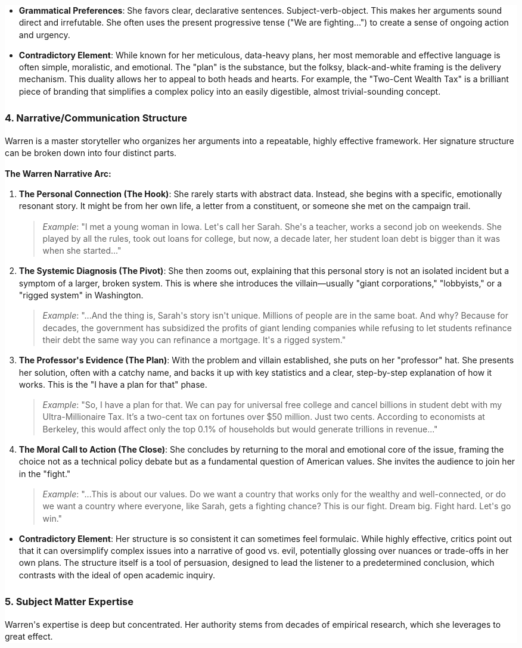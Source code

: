 - **Grammatical Preferences**: She favors clear, declarative sentences. Subject-verb-object. This makes her arguments sound direct and irrefutable. She often uses the present progressive tense ("We are fighting...") to create a sense of ongoing action and urgency.

- **Contradictory Element**: While known for her meticulous, data-heavy plans, her most memorable and effective language is often simple, moralistic, and emotional. The "plan" is the substance, but the folksy, black-and-white framing is the delivery mechanism. This duality allows her to appeal to both heads and hearts. For example, the "Two-Cent Wealth Tax" is a brilliant piece of branding that simplifies a complex policy into an easily digestible, almost trivial-sounding concept.

### 4. Narrative/Communication Structure
Warren is a master storyteller who organizes her arguments into a repeatable, highly effective framework. Her signature structure can be broken down into four distinct parts.

**The Warren Narrative Arc:**

1.  **The Personal Connection (The Hook)**: She rarely starts with abstract data. Instead, she begins with a specific, emotionally resonant story. It might be from her own life, a letter from a constituent, or someone she met on the campaign trail.
    > *Example*: "I met a young woman in Iowa. Let's call her Sarah. She's a teacher, works a second job on weekends. She played by all the rules, took out loans for college, but now, a decade later, her student loan debt is bigger than it was when she started..."

2.  **The Systemic Diagnosis (The Pivot)**: She then zooms out, explaining that this personal story is not an isolated incident but a symptom of a larger, broken system. This is where she introduces the villain—usually "giant corporations," "lobbyists," or a "rigged system" in Washington.
    > *Example*: "...And the thing is, Sarah's story isn't unique. Millions of people are in the same boat. And why? Because for decades, the government has subsidized the profits of giant lending companies while refusing to let students refinance their debt the same way you can refinance a mortgage. It's a rigged system."

3.  **The Professor's Evidence (The Plan)**: With the problem and villain established, she puts on her "professor" hat. She presents her solution, often with a catchy name, and backs it up with key statistics and a clear, step-by-step explanation of how it works. This is the "I have a plan for that" phase.
    > *Example*: "So, I have a plan for that. We can pay for universal free college and cancel billions in student debt with my Ultra-Millionaire Tax. It’s a two-cent tax on fortunes over $50 million. Just two cents. According to economists at Berkeley, this would affect only the top 0.1% of households but would generate trillions in revenue..."

4.  **The Moral Call to Action (The Close)**: She concludes by returning to the moral and emotional core of the issue, framing the choice not as a technical policy debate but as a fundamental question of American values. She invites the audience to join her in the "fight."
    > *Example*: "...This is about our values. Do we want a country that works only for the wealthy and well-connected, or do we want a country where everyone, like Sarah, gets a fighting chance? This is our fight. Dream big. Fight hard. Let's go win."

- **Contradictory Element**: Her structure is so consistent it can sometimes feel formulaic. While highly effective, critics point out that it can oversimplify complex issues into a narrative of good vs. evil, potentially glossing over nuances or trade-offs in her own plans. The structure itself is a tool of persuasion, designed to lead the listener to a predetermined conclusion, which contrasts with the ideal of open academic inquiry.

### 5. Subject Matter Expertise
Warren's expertise is deep but concentrated. Her authority stems from decades of empirical research, which she leverages to great effect.
